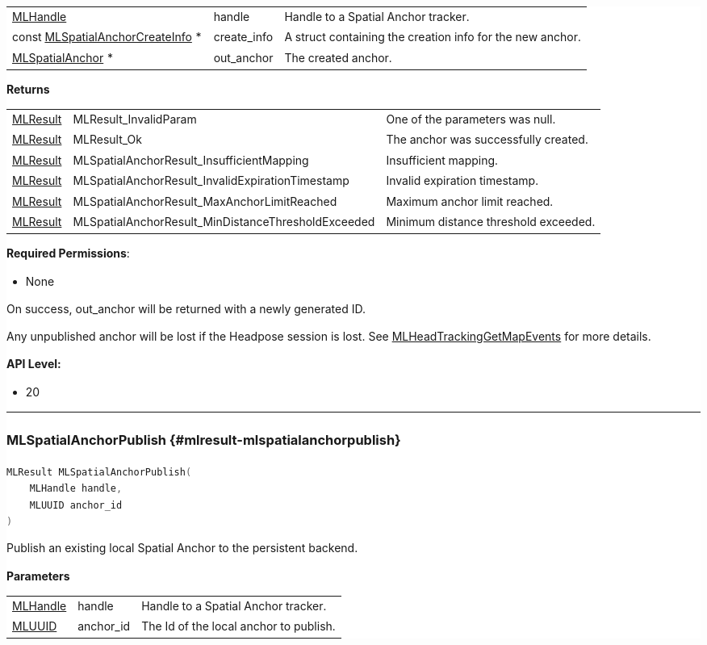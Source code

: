 |  |   |   |
|--|--|--|
| [MLHandle](/api-ref/api/Modules/group___platform/group___platform.md#uint64-t-mlhandle) |handle|Handle to a Spatial Anchor tracker. |
| const [MLSpatialAnchorCreateInfo](/api-ref/api/Modules/group___magic_leap_spaces/group___spatial_anchor/struct_m_l_spatial_anchor_create_info.md) * |create_info|A struct containing the creation info for the new anchor. |
| [MLSpatialAnchor](/api-ref/api/Modules/group___magic_leap_spaces/group___spatial_anchor/struct_m_l_spatial_anchor.md) * |out_anchor|The created anchor.|

**Returns**

|  |   |   |
|--|--|--|
| [MLResult](/api-ref/api/Modules/group___platform/group___platform.md#int32-t-mlresult) |MLResult_InvalidParam|One of the parameters was null. |
| [MLResult](/api-ref/api/Modules/group___platform/group___platform.md#int32-t-mlresult) |MLResult_Ok|The anchor was successfully created. |
| [MLResult](/api-ref/api/Modules/group___platform/group___platform.md#int32-t-mlresult) |MLSpatialAnchorResult_InsufficientMapping|Insufficient mapping. |
| [MLResult](/api-ref/api/Modules/group___platform/group___platform.md#int32-t-mlresult) |MLSpatialAnchorResult_InvalidExpirationTimestamp|Invalid expiration timestamp. |
| [MLResult](/api-ref/api/Modules/group___platform/group___platform.md#int32-t-mlresult) |MLSpatialAnchorResult_MaxAnchorLimitReached|Maximum anchor limit reached. |
| [MLResult](/api-ref/api/Modules/group___platform/group___platform.md#int32-t-mlresult) |MLSpatialAnchorResult_MinDistanceThresholdExceeded|Minimum distance threshold exceeded.|
**Required Permissions**:

  * None 


On success, out_anchor will be returned with a newly generated ID.

Any unpublished anchor will be lost if the Headpose session is lost. See [MLHeadTrackingGetMapEvents](/api-ref/api/Modules/group___head_tracking/group___head_tracking.md#mlresult-mlheadtrackinggetmapevents) for more details.




**API Level:**
  * 20




-----------

### MLSpatialAnchorPublish {#mlresult-mlspatialanchorpublish}

```cpp
MLResult MLSpatialAnchorPublish(
    MLHandle handle,
    MLUUID anchor_id
)
```

Publish an existing local Spatial Anchor to the persistent backend. 

**Parameters**

|  |   |   |
|--|--|--|
| [MLHandle](/api-ref/api/Modules/group___platform/group___platform.md#uint64-t-mlhandle) |handle|Handle to a Spatial Anchor tracker. |
| [MLUUID](/api-ref/api/Modules/group___common/struct_m_l_u_u_i_d.md) |anchor_id|The Id of the local anchor to publish.|
